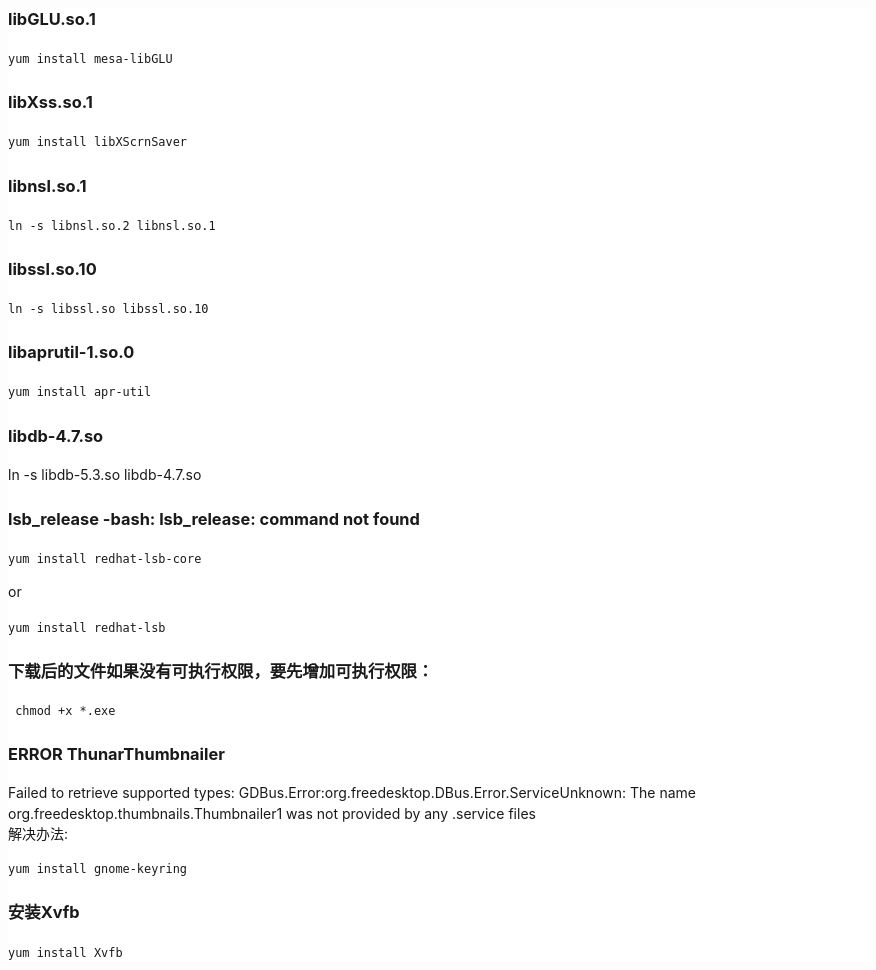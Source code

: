 ### libGLU.so.1

    yum install mesa-libGLU

### libXss.so.1

    yum install libXScrnSaver

### libnsl.so.1

    ln -s libnsl.so.2 libnsl.so.1

### libssl.so.10

    ln -s libssl.so libssl.so.10

### libaprutil-1.so.0

    yum install apr-util

### libdb-4.7.so

 ln -s libdb-5.3.so libdb-4.7.so




   

### lsb_release -bash: lsb_release: command not found
    yum install redhat-lsb-core
or

    yum install redhat-lsb





### 下载后的文件如果没有可执行权限，要先增加可执行权限：
     chmod +x *.exe



### ERROR ThunarThumbnailer

Failed to retrieve supported types: GDBus.Error:org.freedesktop.DBus.Error.ServiceUnknown: The name org.freedesktop.thumbnails.Thumbnailer1 was not provided by any .service files  
解决办法:

    yum install gnome-keyring

### 安装Xvfb

    yum install Xvfb




